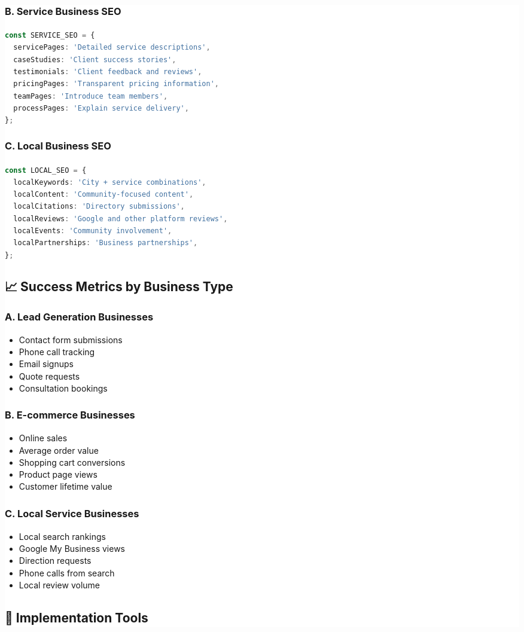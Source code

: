 ### B. Service Business SEO
```typescript
const SERVICE_SEO = {
  servicePages: 'Detailed service descriptions',
  caseStudies: 'Client success stories',
  testimonials: 'Client feedback and reviews',
  pricingPages: 'Transparent pricing information',
  teamPages: 'Introduce team members',
  processPages: 'Explain service delivery',
};
```

### C. Local Business SEO
```typescript
const LOCAL_SEO = {
  localKeywords: 'City + service combinations',
  localContent: 'Community-focused content',
  localCitations: 'Directory submissions',
  localReviews: 'Google and other platform reviews',
  localEvents: 'Community involvement',
  localPartnerships: 'Business partnerships',
};
```

## 📈 Success Metrics by Business Type

### A. Lead Generation Businesses
- Contact form submissions
- Phone call tracking
- Email signups
- Quote requests
- Consultation bookings

### B. E-commerce Businesses
- Online sales
- Average order value
- Shopping cart conversions
- Product page views
- Customer lifetime value

### C. Local Service Businesses
- Local search rankings
- Google My Business views
- Direction requests
- Phone calls from search
- Local review volume

## 🔧 Implementation Tools
